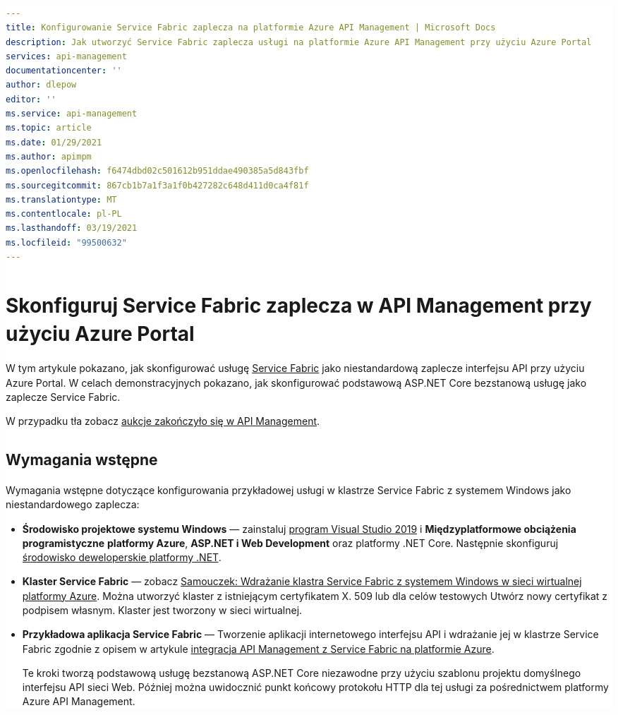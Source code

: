```yaml
---
title: Konfigurowanie Service Fabric zaplecza na platformie Azure API Management | Microsoft Docs
description: Jak utworzyć Service Fabric zaplecza usługi na platformie Azure API Management przy użyciu Azure Portal
services: api-management
documentationcenter: ''
author: dlepow
editor: ''
ms.service: api-management
ms.topic: article
ms.date: 01/29/2021
ms.author: apimpm
ms.openlocfilehash: f6474dbd02c501612b951ddae490385a5d843fbf
ms.sourcegitcommit: 867cb1b7a1f3a1f0b427282c648d411d0ca4f81f
ms.translationtype: MT
ms.contentlocale: pl-PL
ms.lasthandoff: 03/19/2021
ms.locfileid: "99500632"
---
```

# <a name="set-up-a-service-fabric-backend-in-api-management-using-the-azure-portal"></a>Skonfiguruj Service Fabric zaplecza w API Management przy użyciu Azure Portal

W tym artykule pokazano, jak skonfigurować usługę [Service Fabric](../service-fabric/service-fabric-api-management-overview.md) jako niestandardową zaplecze interfejsu API przy użyciu Azure Portal. W celach demonstracyjnych pokazano, jak skonfigurować podstawową ASP.NET Core bezstanową usługę jako zaplecze Service Fabric.

W przypadku tła zobacz [aukcje zakończyło się w API Management](backends.md).

## <a name="prerequisites"></a>Wymagania wstępne

Wymagania wstępne dotyczące konfigurowania przykładowej usługi w klastrze Service Fabric z systemem Windows jako niestandardowego zaplecza:

* **Środowisko projektowe systemu Windows** — zainstaluj [program Visual Studio 2019](https://www.visualstudio.com) i **Międzyplatformowe obciążenia programistyczne** **platformy Azure**, **ASP.NET i Web Development** oraz platformy .NET Core. Następnie skonfiguruj [środowisko deweloperskie platformy .NET](../service-fabric/service-fabric-get-started.md).

* **Klaster Service Fabric** — zobacz [Samouczek: Wdrażanie klastra Service Fabric z systemem Windows w sieci wirtualnej platformy Azure](../service-fabric/service-fabric-tutorial-create-vnet-and-windows-cluster.md). Można utworzyć klaster z istniejącym certyfikatem X. 509 lub dla celów testowych Utwórz nowy certyfikat z podpisem własnym. Klaster jest tworzony w sieci wirtualnej.

* **Przykładowa aplikacja Service Fabric** — Tworzenie aplikacji internetowego interfejsu API i wdrażanie jej w klastrze Service Fabric zgodnie z opisem w artykule [integracja API Management z Service Fabric na platformie Azure](../service-fabric/service-fabric-tutorial-deploy-api-management.md).

    Te kroki tworzą podstawową usługę bezstanową ASP.NET Core niezawodne przy użyciu szablonu projektu domyślnego interfejsu API sieci Web. Później można uwidocznić punkt końcowy protokołu HTTP dla tej usługi za pośrednictwem platformy Azure API Management.
